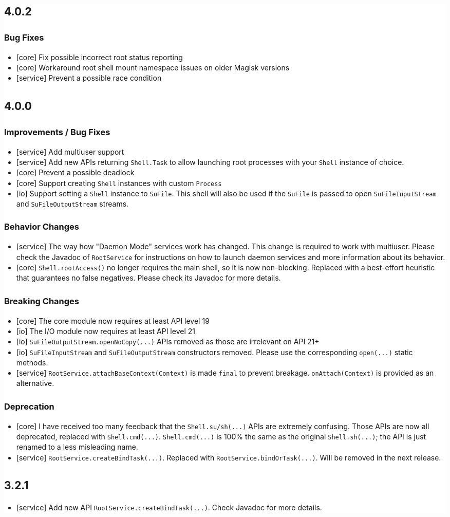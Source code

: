 ## 4.0.2

### Bug Fixes

- [core] Fix possible incorrect root status reporting
- [core] Workaround root shell mount namespace issues on older Magisk versions
- [service] Prevent a possible race condition

## 4.0.0

### Improvements / Bug Fixes

- [service] Add multiuser support
- [service] Add new APIs returning `Shell.Task` to allow launching root processes with your `Shell` instance of choice.
- [core] Prevent a possible deadlock
- [core] Support creating `Shell` instances with custom `Process`
- [io] Support setting a `Shell` instance to `SuFile`. This shell will also be used if the `SuFile` is passed to open `SuFileInputStream` and `SuFileOutputStream` streams.

### Behavior Changes

- [service] The way how "Daemon Mode" services work has changed. This change is required to work with multiuser. Please check the Javadoc of `RootService` for instructions on how to launch daemon services and more information about its behavior.
- [core] `Shell.rootAccess()` no longer requires the main shell, so it is now non-blocking. Replaced with a best-effort heuristic that guarantees no false negatives. Please check its Javadoc for more details.

### Breaking Changes

- [core] The core module now requires at least API level 19
- [io] The I/O module now requires at least API level 21
- [io] `SuFileOutputStream.openNoCopy(...)` APIs removed as those are irrelevant on API 21+
- [io] `SuFileInputStream` and `SuFileOutputStream` constructors removed. Please use the corresponding `open(...)` static methods.
- [service] `RootService.attachBaseContext(Context)` is made `final` to prevent breakage. `onAttach(Context)` is provided as an alternative.

### Deprecation

- [core] I have received too many feedback that the `Shell.su/sh(...)` APIs are extremely confusing. Those APIs are now all deprecated, replaced with `Shell.cmd(...)`. `Shell.cmd(...)` is 100% the same as the original `Shell.sh(...)`; the API is just renamed to a less misleading name.
- [service] `RootService.createBindTask(...)`. Replaced with `RootService.bindOrTask(...)`. Will be removed in the next release.

## 3.2.1

- [service] Add new API `RootService.createBindTask(...)`. Check Javadoc for more details.
